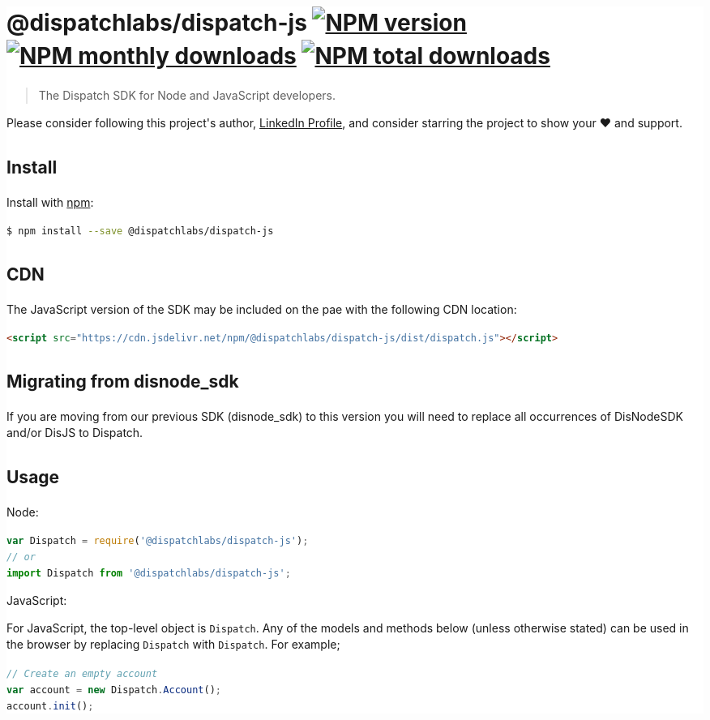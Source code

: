 # @dispatchlabs/dispatch-js [![NPM version](https://img.shields.io/npm/v/@dispatchlabs/dispatch-js.svg?style=flat)](https://www.npmjs.com/package/@dispatchlabs/dispatch-js) [![NPM monthly downloads](https://img.shields.io/npm/dm/@dispatchlabs/dispatch-js.svg?style=flat)](https://npmjs.org/package/@dispatchlabs/dispatch-js) [![NPM total downloads](https://img.shields.io/npm/dt/@dispatchlabs/dispatch-js.svg?style=flat)](https://npmjs.org/package/@dispatchlabs/dispatch-js)

> The Dispatch SDK for Node and JavaScript developers.

Please consider following this project's author, [LinkedIn Profile](https://www.linkedin.com/in/chefdavehutchings/), and consider starring the project to show your :heart: and support.

## Install

Install with [npm](https://www.npmjs.com/):

```sh
$ npm install --save @dispatchlabs/dispatch-js
```

## CDN

The JavaScript version of the SDK may be included on the pae with the following CDN location:

```html
<script src="https://cdn.jsdelivr.net/npm/@dispatchlabs/dispatch-js/dist/dispatch.js"></script>
```
## Migrating from disnode_sdk

If you are moving from our previous SDK (disnode_sdk) to this version you will need to replace all occurrences of DisNodeSDK and/or DisJS to Dispatch.

## Usage

Node:

```js
var Dispatch = require('@dispatchlabs/dispatch-js');
// or
import Dispatch from '@dispatchlabs/dispatch-js';
```

JavaScript:

For JavaScript, the top-level object is `Dispatch`. Any of the models and methods below (unless otherwise stated) can be used in the browser by replacing `Dispatch` with `Dispatch`. For example;

```js
// Create an empty account
var account = new Dispatch.Account();
account.init();
```
